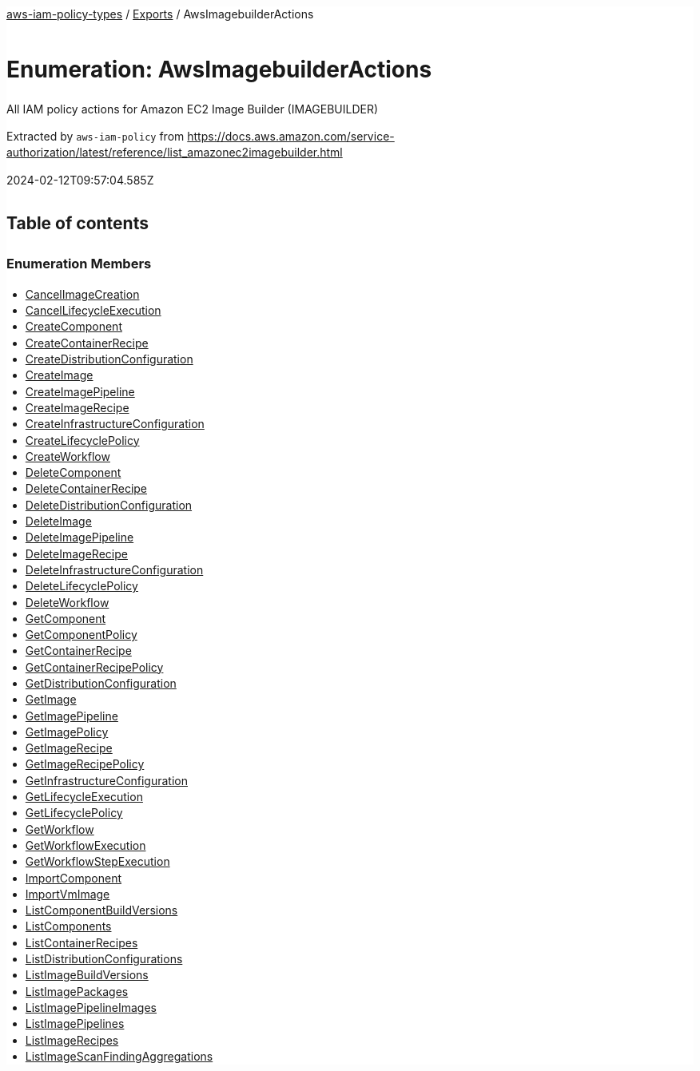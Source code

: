 [aws-iam-policy-types](../README.md) / [Exports](../modules.md) / AwsImagebuilderActions

# Enumeration: AwsImagebuilderActions

All IAM policy actions for Amazon EC2 Image Builder (IMAGEBUILDER)

Extracted by `aws-iam-policy` from
https://docs.aws.amazon.com/service-authorization/latest/reference/list_amazonec2imagebuilder.html

2024-02-12T09:57:04.585Z

## Table of contents

### Enumeration Members

- [CancelImageCreation](AwsImagebuilderActions.md#cancelimagecreation)
- [CancelLifecycleExecution](AwsImagebuilderActions.md#cancellifecycleexecution)
- [CreateComponent](AwsImagebuilderActions.md#createcomponent)
- [CreateContainerRecipe](AwsImagebuilderActions.md#createcontainerrecipe)
- [CreateDistributionConfiguration](AwsImagebuilderActions.md#createdistributionconfiguration)
- [CreateImage](AwsImagebuilderActions.md#createimage)
- [CreateImagePipeline](AwsImagebuilderActions.md#createimagepipeline)
- [CreateImageRecipe](AwsImagebuilderActions.md#createimagerecipe)
- [CreateInfrastructureConfiguration](AwsImagebuilderActions.md#createinfrastructureconfiguration)
- [CreateLifecyclePolicy](AwsImagebuilderActions.md#createlifecyclepolicy)
- [CreateWorkflow](AwsImagebuilderActions.md#createworkflow)
- [DeleteComponent](AwsImagebuilderActions.md#deletecomponent)
- [DeleteContainerRecipe](AwsImagebuilderActions.md#deletecontainerrecipe)
- [DeleteDistributionConfiguration](AwsImagebuilderActions.md#deletedistributionconfiguration)
- [DeleteImage](AwsImagebuilderActions.md#deleteimage)
- [DeleteImagePipeline](AwsImagebuilderActions.md#deleteimagepipeline)
- [DeleteImageRecipe](AwsImagebuilderActions.md#deleteimagerecipe)
- [DeleteInfrastructureConfiguration](AwsImagebuilderActions.md#deleteinfrastructureconfiguration)
- [DeleteLifecyclePolicy](AwsImagebuilderActions.md#deletelifecyclepolicy)
- [DeleteWorkflow](AwsImagebuilderActions.md#deleteworkflow)
- [GetComponent](AwsImagebuilderActions.md#getcomponent)
- [GetComponentPolicy](AwsImagebuilderActions.md#getcomponentpolicy)
- [GetContainerRecipe](AwsImagebuilderActions.md#getcontainerrecipe)
- [GetContainerRecipePolicy](AwsImagebuilderActions.md#getcontainerrecipepolicy)
- [GetDistributionConfiguration](AwsImagebuilderActions.md#getdistributionconfiguration)
- [GetImage](AwsImagebuilderActions.md#getimage)
- [GetImagePipeline](AwsImagebuilderActions.md#getimagepipeline)
- [GetImagePolicy](AwsImagebuilderActions.md#getimagepolicy)
- [GetImageRecipe](AwsImagebuilderActions.md#getimagerecipe)
- [GetImageRecipePolicy](AwsImagebuilderActions.md#getimagerecipepolicy)
- [GetInfrastructureConfiguration](AwsImagebuilderActions.md#getinfrastructureconfiguration)
- [GetLifecycleExecution](AwsImagebuilderActions.md#getlifecycleexecution)
- [GetLifecyclePolicy](AwsImagebuilderActions.md#getlifecyclepolicy)
- [GetWorkflow](AwsImagebuilderActions.md#getworkflow)
- [GetWorkflowExecution](AwsImagebuilderActions.md#getworkflowexecution)
- [GetWorkflowStepExecution](AwsImagebuilderActions.md#getworkflowstepexecution)
- [ImportComponent](AwsImagebuilderActions.md#importcomponent)
- [ImportVmImage](AwsImagebuilderActions.md#importvmimage)
- [ListComponentBuildVersions](AwsImagebuilderActions.md#listcomponentbuildversions)
- [ListComponents](AwsImagebuilderActions.md#listcomponents)
- [ListContainerRecipes](AwsImagebuilderActions.md#listcontainerrecipes)
- [ListDistributionConfigurations](AwsImagebuilderActions.md#listdistributionconfigurations)
- [ListImageBuildVersions](AwsImagebuilderActions.md#listimagebuildversions)
- [ListImagePackages](AwsImagebuilderActions.md#listimagepackages)
- [ListImagePipelineImages](AwsImagebuilderActions.md#listimagepipelineimages)
- [ListImagePipelines](AwsImagebuilderActions.md#listimagepipelines)
- [ListImageRecipes](AwsImagebuilderActions.md#listimagerecipes)
- [ListImageScanFindingAggregations](AwsImagebuilderActions.md#listimagescanfindingaggregations)